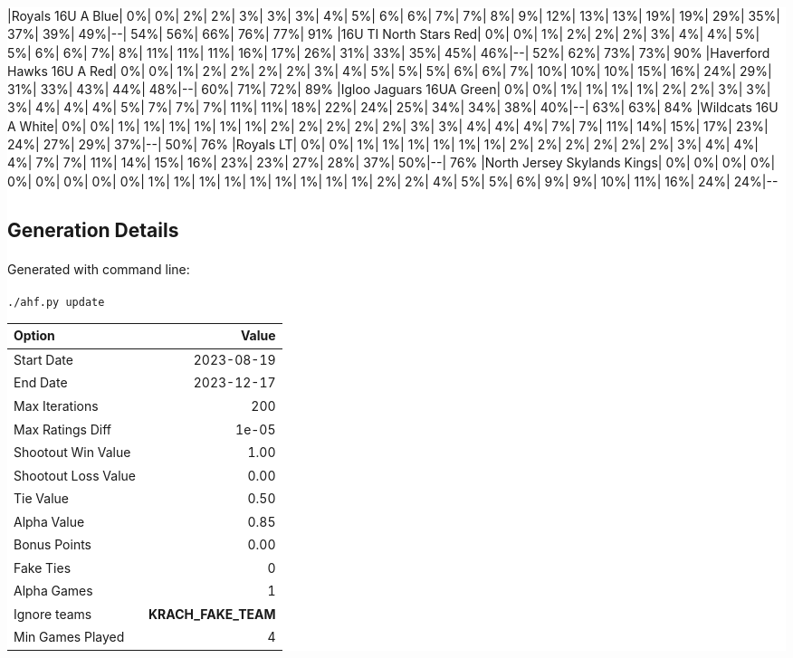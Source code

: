 |Royals 16U A Blue|  0%|  0%|  2%|  2%|  3%|  3%|  3%|  4%|  5%|  6%|  6%|  7%|  7%|  8%|  9%| 12%| 13%| 13%| 19%| 19%| 29%| 35%| 37%| 39%| 49%|--| 54%| 56%| 66%| 76%| 77%| 91%
|16U TI North Stars Red|  0%|  0%|  1%|  2%|  2%|  2%|  3%|  4%|  4%|  5%|  5%|  6%|  6%|  7%|  8%| 11%| 11%| 11%| 16%| 17%| 26%| 31%| 33%| 35%| 45%| 46%|--| 52%| 62%| 73%| 73%| 90%
|Haverford Hawks 16U A Red|  0%|  0%|  1%|  2%|  2%|  2%|  2%|  3%|  4%|  5%|  5%|  5%|  6%|  6%|  7%| 10%| 10%| 10%| 15%| 16%| 24%| 29%| 31%| 33%| 43%| 44%| 48%|--| 60%| 71%| 72%| 89%
|Igloo Jaguars 16UA Green|  0%|  0%|  1%|  1%|  1%|  1%|  2%|  2%|  3%|  3%|  3%|  4%|  4%|  4%|  5%|  7%|  7%|  7%| 11%| 11%| 18%| 22%| 24%| 25%| 34%| 34%| 38%| 40%|--| 63%| 63%| 84%
|Wildcats 16U A White|  0%|  0%|  1%|  1%|  1%|  1%|  1%|  1%|  2%|  2%|  2%|  2%|  2%|  3%|  3%|  4%|  4%|  4%|  7%|  7%| 11%| 14%| 15%| 17%| 23%| 24%| 27%| 29%| 37%|--| 50%| 76%
|Royals LT|  0%|  0%|  1%|  1%|  1%|  1%|  1%|  1%|  2%|  2%|  2%|  2%|  2%|  2%|  3%|  4%|  4%|  4%|  7%|  7%| 11%| 14%| 15%| 16%| 23%| 23%| 27%| 28%| 37%| 50%|--| 76%
|North Jersey Skylands Kings|  0%|  0%|  0%|  0%|  0%|  0%|  0%|  0%|  0%|  1%|  1%|  1%|  1%|  1%|  1%|  1%|  1%|  1%|  2%|  2%|  4%|  5%|  5%|  6%|  9%|  9%| 10%| 11%| 16%| 24%| 24%|--

## Generation Details

Generated with command line:
```
./ahf.py update
```

| Option | Value |
| :----- | ----: |
| Start Date | 2023-08-19 |
| End Date | 2023-12-17 |
| Max Iterations | 200 |
| Max Ratings Diff | 1e-05 |
| Shootout Win Value | 1.00 |
| Shootout Loss Value | 0.00 |
| Tie Value | 0.50 |
| Alpha Value | 0.85 |
| Bonus Points | 0.00 |
| Fake Ties | 0 |
| Alpha Games | 1 |
| Ignore teams | __KRACH_FAKE_TEAM__ |
| Min Games Played | 4 |

